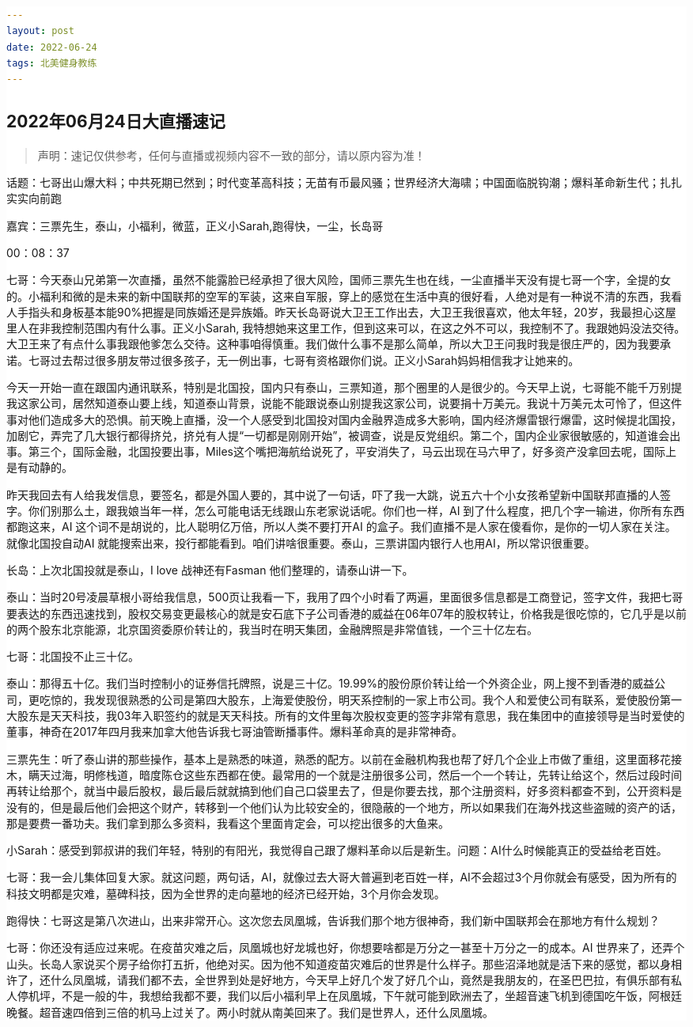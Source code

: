 ```yaml
---
layout: post
date: 2022-06-24
tags: 北美健身教练
---
```



## 2022年06月24日大直播速记

> 声明：速记仅供参考，任何与直播或视频内容不一致的部分，请以原内容为准！

话题：七哥出山爆大料；中共死期已然到；时代变革高科技；无苗有币最风骚；世界经济大海啸；中国面临脱钩潮；爆料革命新生代；扎扎实实向前跑

嘉宾：三票先生，泰山，小福利，微蓝，正义小Sarah,跑得快，一尘，长岛哥

00：08：37

七哥：今天泰山兄弟第一次直播，虽然不能露脸已经承担了很大风险，国师三票先生也在线，一尘直播半天没有提七哥一个字，全提的女的。小福利和微的是未来的新中国联邦的空军的军装，这来自军服，穿上的感觉在生活中真的很好看，人绝对是有一种说不清的东西，我看人手指头和身板基本能90%把握是同族婚还是异族婚。昨天长岛哥说大卫王工作出去，大卫王我很喜欢，他太年轻，20岁，我最担心这屋里人在非我控制范围内有什么事。正义小Sarah, 我特想她来这里工作，但到这来可以，在这之外不可以，我控制不了。我跟她妈没法交待。大卫王来了有点什么事我跟他爹怎么交待。这种事咱得慎重。我们做什么事不是那么简单，所以大卫王问我时我是很庄严的，因为我要承诺。七哥过去帮过很多朋友带过很多孩子，无一例出事，七哥有资格跟你们说。正义小Sarah妈妈相信我才让她来的。

今天一开始一直在跟国内通讯联系，特别是北国投，国内只有泰山，三票知道，那个圈里的人是很少的。今天早上说，七哥能不能千万别提我这家公司，居然知道泰山要上线，知道泰山背景，说能不能跟说泰山别提我这家公司，说要捐十万美元。我说十万美元太可怜了，但这件事对他们造成多大的恐惧。前天晚上直播，没一个人感受到北国投对国内金融界造成多大影响，国内经济爆雷银行爆雷，这时候提北国投，加剧它，弄完了几大银行都得挤兑，挤兑有人提“一切都是刚刚开始”，被调查，说是反党组织。第二个，国内企业家很敏感的，知道谁会出事。第三个，国际金融，北国投要出事，Miles这个嘴把海航给说死了，平安消失了，马云出现在马六甲了，好多资产没拿回去呢，国际上是有动静的。

昨天我回去有人给我发信息，要签名，都是外国人要的，其中说了一句话，吓了我一大跳，说五六十个小女孩希望新中国联邦直播的人签字。你们别那么土，跟我娘当年一样，怎么可能电话无线跟山东老家说话呢。你们也一样，AI 到了什么程度，把几个字一输进，你所有东西都跑这来，AI 这个词不是胡说的，比人聪明亿万倍，所以人类不要打开AI 的盒子。我们直播不是人家在傻看你，是你的一切人家在关注。就像北国投自动AI 就能搜索出来，投行都能看到。咱们讲啥很重要。泰山，三票讲国内银行人也用AI，所以常识很重要。

长岛：上次北国投就是泰山，I love 战神还有Fasman 他们整理的，请泰山讲一下。

泰山：当时20号凌晨草根小哥给我信息，500页让我看一下，我用了四个小时看了两遍，里面很多信息都是工商登记，签字文件，我把七哥要表达的东西迅速找到，股权交易变更最核心的就是安石底下子公司香港的威益在06年07年的股权转让，价格我是很吃惊的，它几乎是以前的两个股东北京能源，北京国资委原价转让的，我当时在明天集团，金融牌照是非常值钱，一个三十亿左右。

七哥：北国投不止三十亿。

泰山：那得五十亿。我们当时控制小的证券信托牌照，说是三十亿。19.99%的股份原价转让给一个外资企业，网上搜不到香港的威益公司，更吃惊的，我发现很熟悉的公司是第四大股东，上海爱使股份，明天系控制的一家上市公司。我个人和爱使公司有联系，爱使股份第一大股东是天天科技，我03年入职签约的就是天天科技。所有的文件里每次股权变更的签字非常有意思，我在集团中的直接领导是当时爱使的董事，神奇在2017年四月我来加拿大他告诉我七哥油管断播事件。爆料革命真的是非常神奇。

三票先生：听了泰山讲的那些操作，基本上是熟悉的味道，熟悉的配方。以前在金融机构我也帮了好几个企业上市做了重组，这里面移花接木，瞒天过海，明修栈道，暗度陈仓这些东西都在使。最常用的一个就是注册很多公司，然后一个一个转让，先转让给这个，然后过段时间再转让给那个，就当中最后股权，最后最后就就搞到他们自己口袋里去了，但是你要去找，那个注册资料，好多资料都查不到，公开资料是没有的，但是最后他们会把这个财产，转移到一个他们认为比较安全的，很隐蔽的一个地方，所以如果我们在海外找这些盗贼的资产的话，那是要费一番功夫。我们拿到那么多资料，我看这个里面肯定会，可以挖出很多的大鱼来。

小Sarah：感受到郭叔讲的我们年轻，特别的有阳光，我觉得自己跟了爆料革命以后是新生。问题：AI什么时候能真正的受益给老百姓。

七哥：我一会儿集体回复大家。就这问题，两句话，AI，就像过去大哥大普遍到老百姓一样，AI不会超过3个月你就会有感受，因为所有的科技文明都是灾难，墓碑科技，因为全世界的走向墓地的经济已经开始，3个月你会发现。

跑得快：七哥这是第八次进山，出来非常开心。这次您去凤凰城，告诉我们那个地方很神奇，我们新中国联邦会在那地方有什么规划？

七哥：你还没有适应过来呢。在疫苗灾难之后，凤凰城也好龙城也好，你想要啥都是万分之一甚至十万分之一的成本。AI 世界来了，还弄个山头。长岛人家说买个房子给你打五折，他绝对买。因为他不知道疫苗灾难后的世界是什么样子。那些沼泽地就是活下来的感觉，都以身相许了，还什么凤凰城，请我们都不去，全世界到处是好地方，今天早上好几个发了好几个山，竟然是我朋友的，在圣巴巴拉，有俱乐部有私人停机坪，不是一般的牛，我想给我都不要，我们以后小福利早上在凤凰城，下午就可能到欧洲去了，坐超音速飞机到德国吃午饭，阿根廷晚餐。超音速四倍到三倍的机马上过关了。两小时就从南美回来了。我们是世界人，还什么凤凰城。
